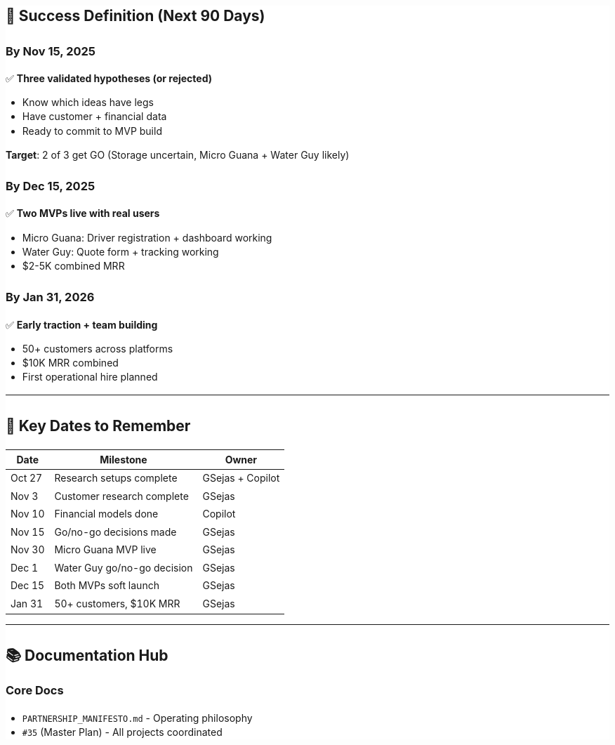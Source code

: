 
## 🎯 Success Definition (Next 90 Days)

### **By Nov 15, 2025**
✅ **Three validated hypotheses (or rejected)**
- Know which ideas have legs
- Have customer + financial data
- Ready to commit to MVP build

**Target**: 2 of 3 get GO (Storage uncertain, Micro Guana + Water Guy likely)

### **By Dec 15, 2025**
✅ **Two MVPs live with real users**
- Micro Guana: Driver registration + dashboard working
- Water Guy: Quote form + tracking working
- $2-5K combined MRR

### **By Jan 31, 2026**
✅ **Early traction + team building**
- 50+ customers across platforms
- $10K MRR combined
- First operational hire planned

---

## 🚦 Key Dates to Remember

| Date | Milestone | Owner |
|------|-----------|-------|
| Oct 27 | Research setups complete | GSejas + Copilot |
| Nov 3 | Customer research complete | GSejas |
| Nov 10 | Financial models done | Copilot |
| Nov 15 | Go/no-go decisions made | GSejas |
| Nov 30 | Micro Guana MVP live | GSejas |
| Dec 1 | Water Guy go/no-go decision | GSejas |
| Dec 15 | Both MVPs soft launch | GSejas |
| Jan 31 | 50+ customers, $10K MRR | GSejas |

---

## 📚 Documentation Hub

### **Core Docs**
- `PARTNERSHIP_MANIFESTO.md` - Operating philosophy
- `#35` (Master Plan) - All projects coordinated
